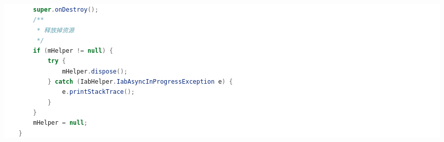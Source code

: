 ```java
        super.onDestroy();
        /**
         * 释放掉资源
         */
        if (mHelper != null) {
            try {
                mHelper.dispose();
            } catch (IabHelper.IabAsyncInProgressException e) {
                e.printStackTrace();
            }
        }
        mHelper = null;
    }
```